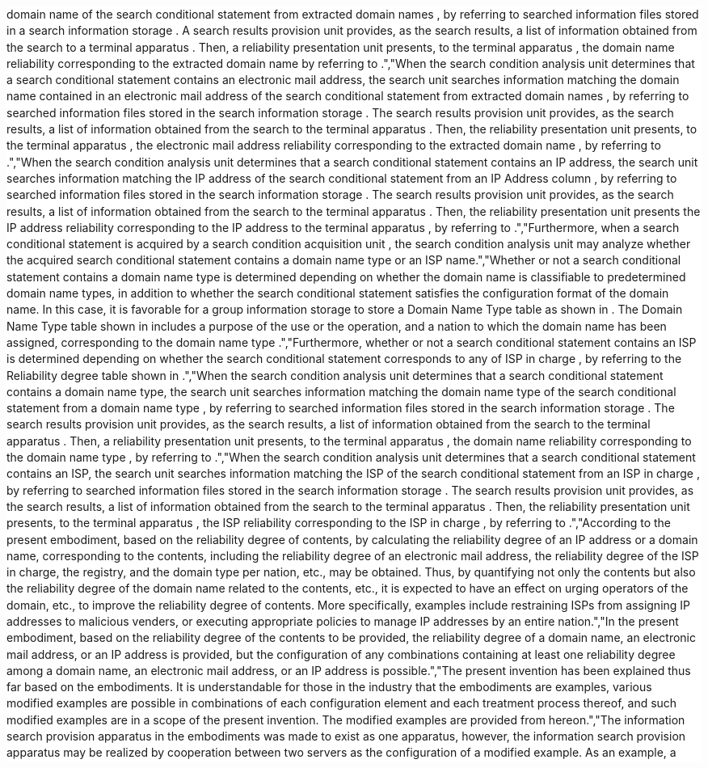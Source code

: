 domain name of the search conditional statement from extracted domain names , by referring to searched information files stored in a search information storage . A search results provision unit  provides, as the search results, a list of information obtained from the search to a terminal apparatus . Then, a reliability presentation unit  presents, to the terminal apparatus , the domain name reliability  corresponding to the extracted domain name  by referring to .","When the search condition analysis unit  determines that a search conditional statement contains an electronic mail address, the search unit  searches information matching the domain name contained in an electronic mail address of the search conditional statement from extracted domain names , by referring to searched information files stored in the search information storage . The search results provision unit  provides, as the search results, a list of information obtained from the search to the terminal apparatus . Then, the reliability presentation unit  presents, to the terminal apparatus , the electronic mail address reliability  corresponding to the extracted domain name , by referring to .","When the search condition analysis unit  determines that a search conditional statement contains an IP address, the search unit  searches information matching the IP address of the search conditional statement from an IP Address column , by referring to searched information files stored in the search information storage . The search results provision unit  provides, as the search results, a list of information obtained from the search to the terminal apparatus . Then, the reliability presentation unit  presents the IP address reliability  corresponding to the IP address  to the terminal apparatus , by referring to .","Furthermore, when a search conditional statement is acquired by a search condition acquisition unit , the search condition analysis unit  may analyze whether the acquired search conditional statement contains a domain name type or an ISP name.","Whether or not a search conditional statement contains a domain name type is determined depending on whether the domain name is classifiable to predetermined domain name types, in addition to whether the search conditional statement satisfies the configuration format of the domain name. In this case, it is favorable for a group information storage  to store a Domain Name Type table as shown in . The Domain Name Type table shown in  includes a purpose  of the use or the operation, and a nation  to which the domain name has been assigned, corresponding to the domain name type .","Furthermore, whether or not a search conditional statement contains an ISP is determined depending on whether the search conditional statement corresponds to any of ISP in charge , by referring to the Reliability degree table shown in .","When the search condition analysis unit  determines that a search conditional statement contains a domain name type, the search unit  searches information matching the domain name type of the search conditional statement from a domain name type , by referring to searched information files stored in the search information storage . The search results provision unit  provides, as the search results, a list of information obtained from the search to the terminal apparatus . Then, a reliability presentation unit  presents, to the terminal apparatus , the domain name reliability  corresponding to the domain name type , by referring to .","When the search condition analysis unit  determines that a search conditional statement contains an ISP, the search unit  searches information matching the ISP of the search conditional statement from an ISP in charge , by referring to searched information files stored in the search information storage . The search results provision unit  provides, as the search results, a list of information obtained from the search to the terminal apparatus . Then, the reliability presentation unit  presents, to the terminal apparatus , the ISP reliability  corresponding to the ISP in charge , by referring to .","According to the present embodiment, based on the reliability degree of contents, by calculating the reliability degree of an IP address or a domain name, corresponding to the contents, including the reliability degree of an electronic mail address, the reliability degree of the ISP in charge, the registry, and the domain type per nation, etc., may be obtained. Thus, by quantifying not only the contents but also the reliability degree of the domain name related to the contents, etc., it is expected to have an effect on urging operators of the domain, etc., to improve the reliability degree of contents. More specifically, examples include restraining ISPs from assigning IP addresses to malicious venders, or executing appropriate policies to manage IP addresses by an entire nation.","In the present embodiment, based on the reliability degree of the contents to be provided, the reliability degree of a domain name, an electronic mail address, or an IP address is provided, but the configuration of any combinations containing at least one reliability degree among a domain name, an electronic mail address, or an IP address is possible.","The present invention has been explained thus far based on the embodiments. It is understandable for those in the industry that the embodiments are examples, various modified examples are possible in combinations of each configuration element and each treatment process thereof, and such modified examples are in a scope of the present invention. The modified examples are provided from hereon.","The information search provision apparatus  in the embodiments was made to exist as one apparatus, however, the information search provision apparatus  may be realized by cooperation between two servers as the configuration of a modified example. As an example, a